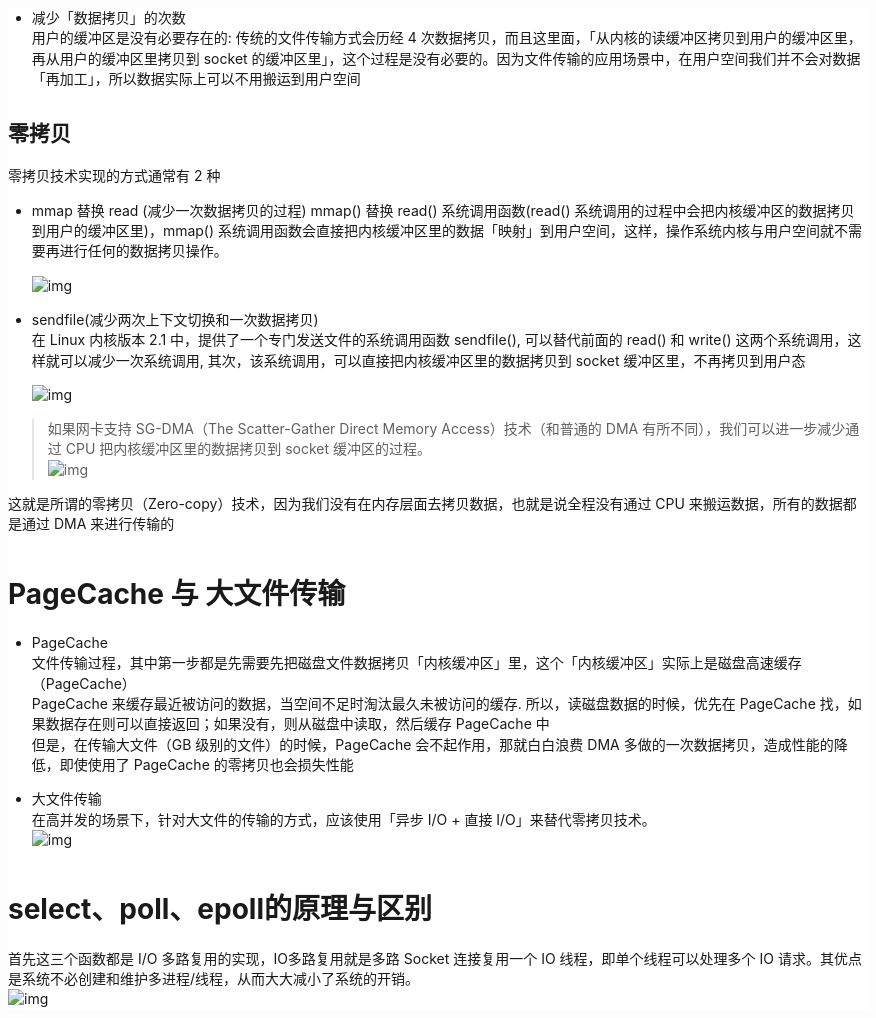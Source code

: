 * 减少「数据拷贝」的次数  
用户的缓冲区是没有必要存在的: 传统的文件传输方式会历经 4 次数据拷贝，而且这里面，「从内核的读缓冲区拷贝到用户的缓冲区里，再从用户的缓冲区里拷贝到 socket 的缓冲区里」，这个过程是没有必要的。因为文件传输的应用场景中，在用户空间我们并不会对数据「再加工」，所以数据实际上可以不用搬运到用户空间  

## 零拷贝  
零拷贝技术实现的方式通常有 2 种
* mmap 替换 read (减少一次数据拷贝的过程)
mmap() 替换 read() 系统调用函数(read() 系统调用的过程中会把内核缓冲区的数据拷贝到用户的缓冲区里)，mmap() 系统调用函数会直接把内核缓冲区里的数据「映射」到用户空间，这样，操作系统内核与用户空间就不需要再进行任何的数据拷贝操作。  

  ![img](https://cdn.xiaolincoding.com/gh/xiaolincoder/ImageHost2/%E6%93%8D%E4%BD%9C%E7%B3%BB%E7%BB%9F/%E9%9B%B6%E6%8B%B7%E8%B4%9D/mmap%20%2B%20write%20%E9%9B%B6%E6%8B%B7%E8%B4%9D.png)

* sendfile(减少两次上下文切换和一次数据拷贝)  
在 Linux 内核版本 2.1 中，提供了一个专门发送文件的系统调用函数 sendfile(), 可以替代前面的 read() 和 write() 这两个系统调用，这样就可以减少一次系统调用, 其次，该系统调用，可以直接把内核缓冲区里的数据拷贝到 socket 缓冲区里，不再拷贝到用户态  

  ![img](https://cdn.xiaolincoding.com/gh/xiaolincoder/ImageHost2/%E6%93%8D%E4%BD%9C%E7%B3%BB%E7%BB%9F/%E9%9B%B6%E6%8B%B7%E8%B4%9D/senfile-3%E6%AC%A1%E6%8B%B7%E8%B4%9D.png)  

> 如果网卡支持 SG-DMA（The Scatter-Gather Direct Memory Access）技术（和普通的 DMA 有所不同），我们可以进一步减少通过 CPU 把内核缓冲区里的数据拷贝到 socket 缓冲区的过程。  
> ![img](https://cdn.xiaolincoding.com/gh/xiaolincoder/ImageHost2/%E6%93%8D%E4%BD%9C%E7%B3%BB%E7%BB%9F/%E9%9B%B6%E6%8B%B7%E8%B4%9D/senfile-%E9%9B%B6%E6%8B%B7%E8%B4%9D.png)  

这就是所谓的零拷贝（Zero-copy）技术，因为我们没有在内存层面去拷贝数据，也就是说全程没有通过 CPU 来搬运数据，所有的数据都是通过 DMA 来进行传输的  

# PageCache 与 大文件传输  
* PageCache  
文件传输过程，其中第一步都是先需要先把磁盘文件数据拷贝「内核缓冲区」里，这个「内核缓冲区」实际上是磁盘高速缓存（PageCache）  
PageCache 来缓存最近被访问的数据，当空间不足时淘汰最久未被访问的缓存. 所以，读磁盘数据的时候，优先在 PageCache 找，如果数据存在则可以直接返回；如果没有，则从磁盘中读取，然后缓存 PageCache 中  
但是，在传输大文件（GB 级别的文件）的时候，PageCache 会不起作用，那就白白浪费 DMA 多做的一次数据拷贝，造成性能的降低，即使使用了 PageCache 的零拷贝也会损失性能  

* 大文件传输  
在高并发的场景下，针对大文件的传输的方式，应该使用「异步 I/O + 直接 I/O」来替代零拷贝技术。  
![img](https://cdn.xiaolincoding.com/gh/xiaolincoder/ImageHost2/%E6%93%8D%E4%BD%9C%E7%B3%BB%E7%BB%9F/%E9%9B%B6%E6%8B%B7%E8%B4%9D/%E5%BC%82%E6%AD%A5%20IO%20%E7%9A%84%E8%BF%87%E7%A8%8B.png)


# select、poll、epoll的原理与区别
首先这三个函数都是 I/O 多路复用的实现，IO多路复用就是多路 Socket 连接复用一个 IO 线程，即单个线程可以处理多个 IO 请求。其优点是系统不必创建和维护多进程/线程，从而大大减小了系统的开销。  
![img](https://img-blog.csdnimg.cn/20200429181037901.png)  
